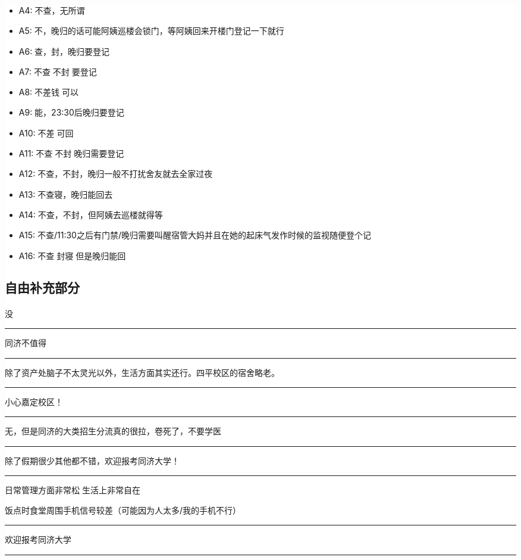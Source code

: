 - A4: 不查，无所谓

- A5: 不，晚归的话可能阿姨巡楼会锁门，等阿姨回来开楼门登记一下就行

- A6: 查，封，晚归要登记

- A7: 不查 不封 要登记

- A8: 不差钱 可以

- A9: 能，23:30后晚归要登记

- A10: 不差 可回

- A11: 不查 不封 晚归需要登记

- A12: 不查，不封，晚归一般不打扰舍友就去全家过夜

- A13: 不查寝，晚归能回去

- A14: 不查，不封，但阿姨去巡楼就得等

- A15: 不查/11:30之后有门禁/晚归需要叫醒宿管大妈并且在她的起床气发作时候的监视随便登个记

- A16: 不查 封寝 但是晚归能回

## 自由补充部分

没

***

同济不值得

***

除了资产处脑子不太灵光以外，生活方面其实还行。四平校区的宿舍略老。

***

小心嘉定校区！

***

无，但是同济的大类招生分流真的很拉，卷死了，不要学医

***

除了假期很少其他都不错，欢迎报考同济大学！

***

日常管理方面非常松 生活上非常自在

饭点时食堂周围手机信号较差（可能因为人太多/我的手机不行）

***

欢迎报考同济大学

***
